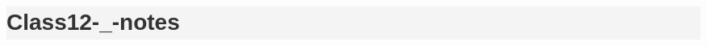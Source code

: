 # Class12-_-notes<!DOCTYPE html>
<html lang="hi">
<head>
    <meta charset="UTF-8">
    <meta name="viewport" content="width=device-width, initial-scale=1.0">
    <meta name="description" content="कक्षा 12 गणित, भौतिकी, रसायन विज्ञान, जीवविज्ञान, हिंदी और अंग्रेजी के लिए फ्री ऑनलाइन नोट्स डाउनलोड करें।">
    <meta name="keywords" content="Class 12 Notes, गणित नोट्स, भौतिकी नोट्स, रसायन विज्ञान नोट्स, जीवविज्ञान नोट्स, हिंदी नोट्स, अंग्रेजी नोट्स, Free PDF Notes">
    <meta name="author" content="Shiksha Gyaan">
    <title>शिक्षा ज्ञान - कक्षा 12 के लिए सर्वश्रेष्ठ ऑनलाइन नोट्स</title>
    <style>
        body {
            font-family: Arial, sans-serif;
            background-color: #f4f4f4;
            color: #333;
            margin: 0;
            padding: 0;
            transition: background-color 0.5s, color 0.5s;
        }
        header {
            background: #0073e6;
            color: white;
            text-align: center;
            padding: 20px;
            font-size: 24px;
            font-weight: bold;
            position: relative;
        }
        .logo {
            position: absolute;
            left: 20px;
            top: 50%;
            transform: translateY(-50%);
            height: 50px;
        }
        nav {
            background: #005bb5;
            padding: 10px;
            text-align: center;
        }
        nav ul {
            list-style: none;
            padding: 0;
        }
        nav ul li {
            display: inline;
            margin: 0 15px;
        }
        nav ul li a {
            color: white;
            text-decoration: none;
            font-size: 18px;
        }
        .search-container {
            text-align: center;
            margin: 20px;
        }
        .search-box {
            padding: 10px;
            width: 80%;
            max-width: 400px;